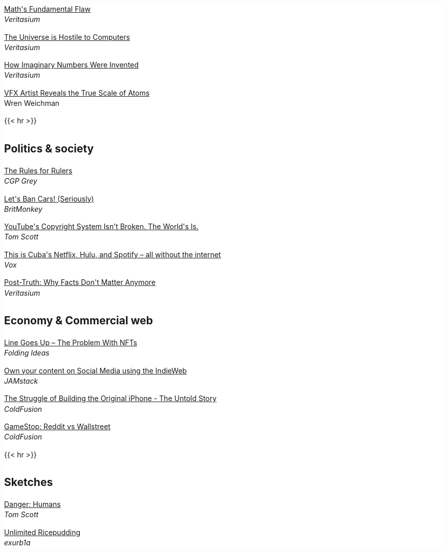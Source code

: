 [Math's Fundamental Flaw](https://www.yewtu.be/watch?v=HeQX2HjkcNo)  
_Veritasium_

[The Universe is Hostile to Computers](https://www.yewtu.be/watch?v=AaZ_RSt0KP8)  
_Veritasium_

[How Imaginary Numbers Were Invented](https://www.yewtu.be/watch?v=cUzklzVXJwo)  
_Veritasium_

[VFX Artist Reveals the True Scale of Atoms](https://www.yewtu.be/watch?v=KgSGlbV0kZo)  
Wren Weichman

{{< hr >}}

## Politics & society

[The Rules for Rulers](https://www.yewtu.be/watch?v=rStL7niR7gs)  
_CGP Grey_

[Let's Ban Cars! (Seriously)](https://www.yewtu.be/watch?v=rSSNlM3Au1A)  
_BritMonkey_

[YouTube's Copyright System Isn't Broken. The World's Is.](https://www.yewtu.be/watch?v=1Jwo5qc78QU)  
_Tom Scott_

[This is Cuba&#39;s Netflix, Hulu, and Spotify – all without the internet](https://www.yewtu.be/watch?v=fTTno8D-b2E)  
_Vox_

[Post-Truth: Why Facts Don&#39;t Matter Anymore](https://www.yewtu.be/watch?v=dvk2PQNcg8w)  
_Veritasium_

## Economy & Commercial web

[Line Goes Up – The Problem With NFTs](https://www.yewtu.be/watch?v=YQ_xWvX1n9g)  
_Folding Ideas_

[Own your content on Social Media using the IndieWeb](https://www.yewtu.be/watch?v=X3SrZuH00GQ)  
_JAMstack_

[The Struggle of Building the Original iPhone - The Untold Story](https://www.yewtu.be/watch?v=24O00Jz8R04)  
_ColdFusion_

[GameStop: Reddit vs Wallstreet](https://www.yewtu.be/watch?v=YFQ-v1jCpF0)  
_ColdFusion_

{{< hr >}}

## Sketches

[Danger: Humans](https://www.yewtu.be/watch?v=OcPqk-O-fD4)  
_Tom Scott_

[Unlimited Ricepudding](https://www.yewtu.be/watch?v=wPODghAr3Vc)  
_exurb1a_
